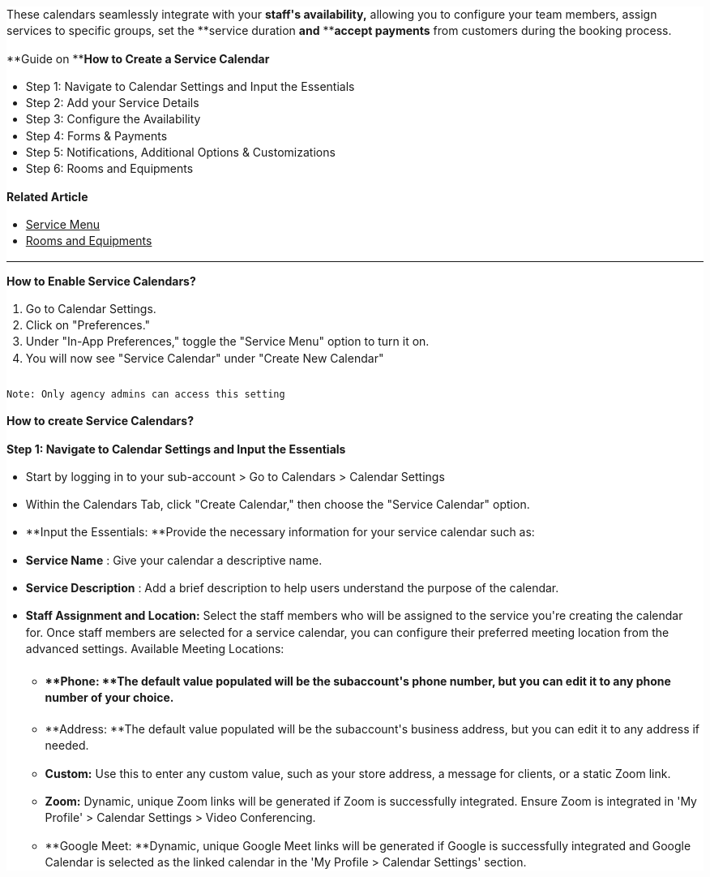 These calendars seamlessly integrate with your **staff's availability,** allowing you to configure your team members, assign services to specific groups, set the **service duration  **and** ****accept payments** from customers during the booking process.

**Guide on  ****How to Create a Service Calendar**

  * Step 1: Navigate to Calendar Settings and Input the Essentials
  * Step 2: Add your Service Details
  * Step 3: Configure the Availability
  * Step 4: Forms & Payments
  * Step 5: Notifications, Additional Options & Customizations
  * Step 6: Rooms and Equipments

**Related Article**

  * [Service Menu](https://help.gohighlevel.com/en/support/solutions/articles/155000001161)
  * [Rooms and Equipments](https://help.gohighlevel.com/en/support/solutions/articles/155000001377)

* * *

**How to Enable Service Calendars?**

  1. Go to Calendar Settings.
  2. Click on "Preferences."
  3. Under "In-App Preferences," toggle the "Service Menu" option to turn it on.
  4. You will now see "Service Calendar" under "Create New Calendar"

### 

    Note: Only agency admins can access this setting

**How to create Service Calendars?**  
  
**Step 1: Navigate to Calendar Settings and Input the Essentials**

  * Start by logging in to your sub-account > Go to Calendars > Calendar Settings

  * Within the Calendars Tab, click "Create Calendar," then choose the "Service Calendar" option.

  * **Input the Essentials:  **Provide the necessary information for your service calendar such as:
  * **Service Name** : Give your calendar a descriptive name.
  * **Service Description** : Add a brief description to help users understand the purpose of the calendar.
  * **Staff Assignment and Location:** Select the staff members who will be assigned to the service you're creating the calendar for. Once staff members are selected for a service calendar, you can configure their preferred meeting location from the advanced settings. Available Meeting Locations:
    * #### **Phone:  **The default value populated will be the subaccount's phone number, but you can edit it to any phone number of your choice.

    * **Address:  **The default value populated will be the subaccount's business address, but you can edit it to any address if needed.

    * **Custom:** Use this to enter any custom value, such as your store address, a message for clients, or a static Zoom link.

    * **Zoom:** Dynamic, unique Zoom links will be generated if Zoom is successfully integrated. Ensure Zoom is integrated in 'My Profile' > Calendar Settings > Video Conferencing.
    * **Google Meet:  **Dynamic, unique Google Meet links will be generated if Google is successfully integrated and Google Calendar is selected as the linked calendar in the 'My Profile > Calendar Settings' section.
